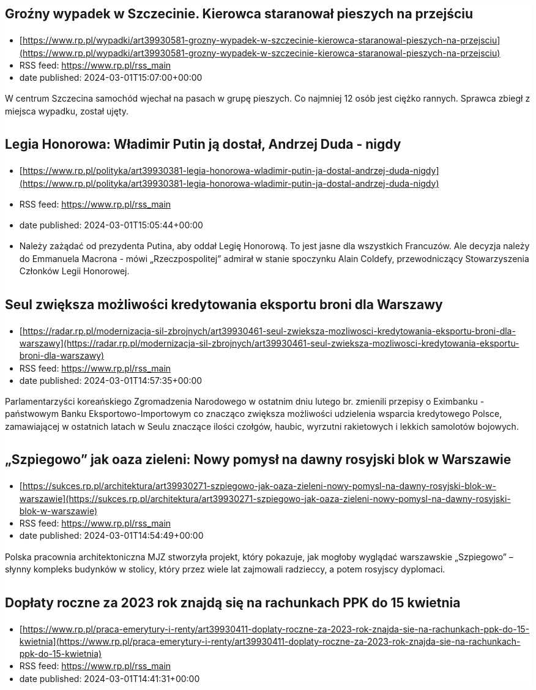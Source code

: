 ## Groźny wypadek w Szczecinie. Kierowca staranował pieszych na przejściu
 - [https://www.rp.pl/wypadki/art39930581-grozny-wypadek-w-szczecinie-kierowca-staranowal-pieszych-na-przejsciu](https://www.rp.pl/wypadki/art39930581-grozny-wypadek-w-szczecinie-kierowca-staranowal-pieszych-na-przejsciu)
 - RSS feed: https://www.rp.pl/rss_main
 - date published: 2024-03-01T15:07:00+00:00

W centrum Szczecina samochód wjechał na pasach w grupę pieszych. Co najmniej 12 osób jest ciężko rannych. Sprawca zbiegł z miejsca wypadku, został ujęty.

## Legia Honorowa: Władimir Putin ją dostał, Andrzej Duda - nigdy
 - [https://www.rp.pl/polityka/art39930381-legia-honorowa-wladimir-putin-ja-dostal-andrzej-duda-nigdy](https://www.rp.pl/polityka/art39930381-legia-honorowa-wladimir-putin-ja-dostal-andrzej-duda-nigdy)
 - RSS feed: https://www.rp.pl/rss_main
 - date published: 2024-03-01T15:05:44+00:00

- Należy zażądać od prezydenta Putina, aby oddał Legię Honorową. To jest jasne dla wszystkich Francuzów. Ale decyzja należy do Emmanuela Macrona - mówi „Rzeczpospolitej” admirał w stanie spoczynku Alain Coldefy, przewodniczący Stowarzyszenia Członków Legii Honorowej.

## Seul zwiększa możliwości kredytowania eksportu broni dla Warszawy
 - [https://radar.rp.pl/modernizacja-sil-zbrojnych/art39930461-seul-zwieksza-mozliwosci-kredytowania-eksportu-broni-dla-warszawy](https://radar.rp.pl/modernizacja-sil-zbrojnych/art39930461-seul-zwieksza-mozliwosci-kredytowania-eksportu-broni-dla-warszawy)
 - RSS feed: https://www.rp.pl/rss_main
 - date published: 2024-03-01T14:57:35+00:00

Parlamentarzyści koreańskiego Zgromadzenia Narodowego  w ostatnim dniu lutego  br. zmienili  przepisy o Eximbanku - państwowym Banku Eksportowo-Importowym co znacząco zwiększa możliwości udzielenia wsparcia kredytowego Polsce, zamawiającej w ostatnich latach w Seulu znaczące ilości czołgów, haubic, wyrzutni rakietowych i lekkich samolotów bojowych.

## „Szpiegowo” jak oaza zieleni: Nowy pomysł na dawny rosyjski blok w Warszawie
 - [https://sukces.rp.pl/architektura/art39930271-szpiegowo-jak-oaza-zieleni-nowy-pomysl-na-dawny-rosyjski-blok-w-warszawie](https://sukces.rp.pl/architektura/art39930271-szpiegowo-jak-oaza-zieleni-nowy-pomysl-na-dawny-rosyjski-blok-w-warszawie)
 - RSS feed: https://www.rp.pl/rss_main
 - date published: 2024-03-01T14:54:49+00:00

Polska pracownia architektoniczna MJZ stworzyła projekt, który pokazuje, jak mogłoby wyglądać warszawskie „Szpiegowo” – słynny kompleks budynków w stolicy, który przez wiele lat zajmowali radzieccy, a potem rosyjscy dyplomaci.

## Dopłaty roczne za 2023 rok znajdą się na rachunkach PPK do 15 kwietnia
 - [https://www.rp.pl/praca-emerytury-i-renty/art39930411-doplaty-roczne-za-2023-rok-znajda-sie-na-rachunkach-ppk-do-15-kwietnia](https://www.rp.pl/praca-emerytury-i-renty/art39930411-doplaty-roczne-za-2023-rok-znajda-sie-na-rachunkach-ppk-do-15-kwietnia)
 - RSS feed: https://www.rp.pl/rss_main
 - date published: 2024-03-01T14:41:31+00:00
